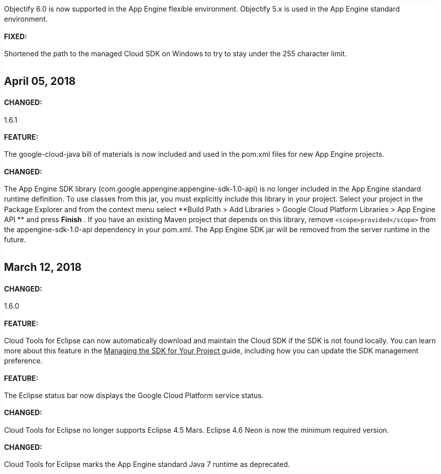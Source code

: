 Objectify 6.0 is now supported in the App Engine flexible environment.
Objectify 5.x is used in the App Engine standard environment.

**FIXED:**

Shortened the path to the managed Cloud SDK on Windows to try to stay under
the 255 character limit.

##  April 05, 2018

**CHANGED:**

1.6.1

**FEATURE:**

The google-cloud-java bill of materials is now included and used in the
pom.xml files for new App Engine projects.

**CHANGED:**

The App Engine SDK library (com.google.appengine:appengine-sdk-1.0-api) is no
longer included in the App Engine standard runtime definition. To use classes
from this jar, you must explicitly include this library in your project.
Select your project in the Package Explorer and from the context menu select
**Build Path > Add Libraries > Google Cloud Platform Libraries > App Engine
API ** and press **Finish** . If you have an existing Maven project that
depends on this library, remove ` <scope>provided</scope> ` from the
appengine-sdk-1.0-api dependency in your pom.xml. The App Engine SDK jar will
be removed from the server runtime in the future.

##  March 12, 2018

**CHANGED:**

1.6.0

**FEATURE:**

Cloud Tools for Eclipse can now automatically download and maintain the Cloud
SDK if the SDK is not found locally. You can learn more about this feature in
the [ Managing the SDK for Your Project
](https://cloud.google.com/eclipse/docs/manage-sdk?hl=ko) guide, including how
you can update the SDK management preference.

**FEATURE:**

The Eclipse status bar now displays the Google Cloud Platform service status.

**CHANGED:**

Cloud Tools for Eclipse no longer supports Eclipse 4.5 Mars. Eclipse 4.6 Neon
is now the minimum required version.

**CHANGED:**

Cloud Tools for Eclipse marks the App Engine standard Java 7 runtime as
deprecated.

